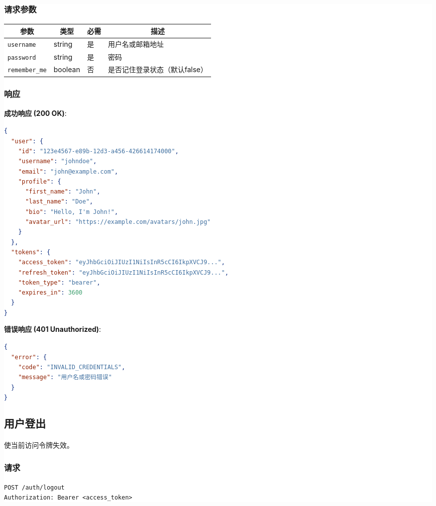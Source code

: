 ### 请求参数

| 参数 | 类型 | 必需 | 描述 |
|------|------|------|------|
| `username` | string | 是 | 用户名或邮箱地址 |
| `password` | string | 是 | 密码 |
| `remember_me` | boolean | 否 | 是否记住登录状态（默认false） |

### 响应

**成功响应 (200 OK)**:
```json
{
  "user": {
    "id": "123e4567-e89b-12d3-a456-426614174000",
    "username": "johndoe",
    "email": "john@example.com",
    "profile": {
      "first_name": "John",
      "last_name": "Doe",
      "bio": "Hello, I'm John!",
      "avatar_url": "https://example.com/avatars/john.jpg"
    }
  },
  "tokens": {
    "access_token": "eyJhbGciOiJIUzI1NiIsInR5cCI6IkpXVCJ9...",
    "refresh_token": "eyJhbGciOiJIUzI1NiIsInR5cCI6IkpXVCJ9...",
    "token_type": "bearer",
    "expires_in": 3600
  }
}
```

**错误响应 (401 Unauthorized)**:
```json
{
  "error": {
    "code": "INVALID_CREDENTIALS",
    "message": "用户名或密码错误"
  }
}
```

## 用户登出

使当前访问令牌失效。

### 请求

```http
POST /auth/logout
Authorization: Bearer <access_token>
```
